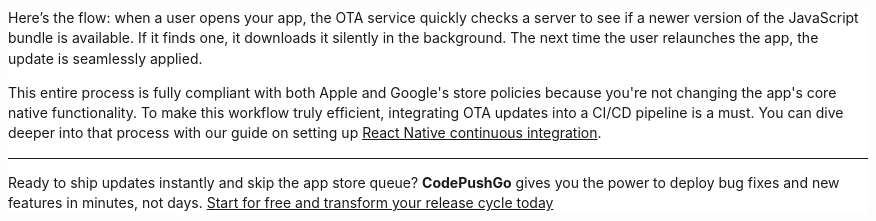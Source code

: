 Here’s the flow: when a user opens your app, the OTA service quickly checks a server to see if a newer version of the JavaScript bundle is available. If it finds one, it downloads it silently in the background. The next time the user relaunches the app, the update is seamlessly applied.

This entire process is fully compliant with both Apple and Google's store policies because you're not changing the app's core native functionality. To make this workflow truly efficient, integrating OTA updates into a CI/CD pipeline is a must. You can dive deeper into that process with our guide on setting up [React Native continuous integration](https://codepushgo.com/blog/react-native-continuous-integration/).

---
Ready to ship updates instantly and skip the app store queue? **CodePushGo** gives you the power to deploy bug fixes and new features in minutes, not days. [Start for free and transform your release cycle today](https://codepushgo.com)